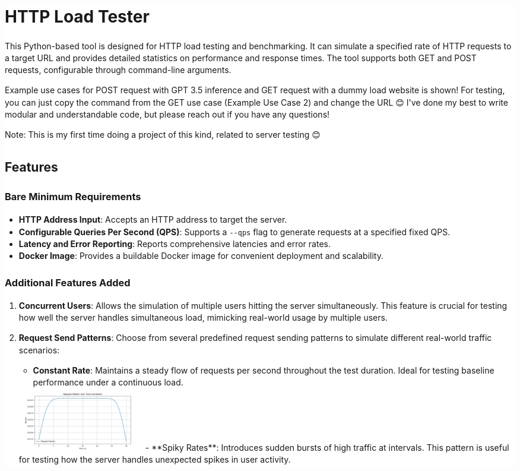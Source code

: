 # HTTP Load Tester

This Python-based tool is designed for HTTP load testing and benchmarking. It can simulate a specified rate of HTTP requests to a target URL and provides detailed statistics on performance and response times. The tool supports both GET and POST requests, configurable through command-line arguments. 

Example use cases for POST request with GPT 3.5 inference and GET request with a dummy load website is shown! For testing, you can just copy the command from the GET use case (Example Use Case 2) and change the URL 😊 I've done my best to write modular and understandable code, but please reach out if you have any questions!

Note: This is my first time doing a project of this kind, related to server testing 😊

## Features

### Bare Minimum Requirements

- **HTTP Address Input**: Accepts an HTTP address to target the server.
- **Configurable Queries Per Second (QPS)**: Supports a `--qps` flag to generate requests at a specified fixed QPS.
- **Latency and Error Reporting**: Reports comprehensive latencies and error rates.
- **Docker Image**: Provides a buildable Docker image for convenient deployment and scalability.

### Additional Features Added

1) **Concurrent Users**: Allows the simulation of multiple users hitting the server simultaneously. This feature is crucial for testing how well the server handles simultaneous load, mimicking real-world usage by multiple users.

2) **Request Send Patterns**: Choose from several predefined request sending patterns to simulate different real-world traffic scenarios:
    
   - **Constant Rate**: Maintains a steady flow of requests per second throughout the test duration. Ideal for testing baseline performance under a continuous load.
   <img src="./Pattern_Plots/Dummy_Get_Constant.png" alt="GPT_3.5" width="25%" />
   - **Spiky Rates**: Introduces sudden bursts of high traffic at intervals. This pattern is useful for testing how the server handles unexpected spikes in user activity.